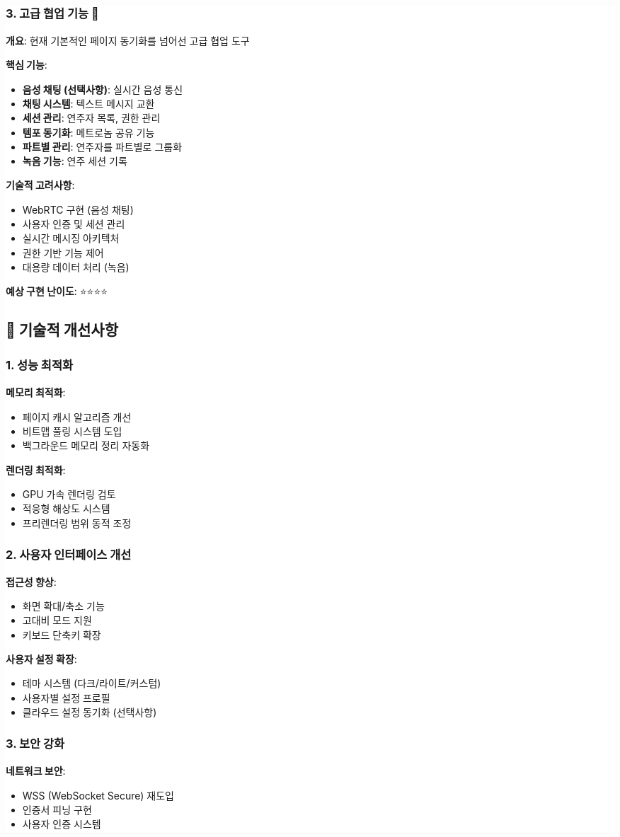 ### 3. 고급 협업 기능 🎼

**개요**: 현재 기본적인 페이지 동기화를 넘어선 고급 협업 도구

**핵심 기능**:
- **음성 채팅 (선택사항)**: 실시간 음성 통신
- **채팅 시스템**: 텍스트 메시지 교환
- **세션 관리**: 연주자 목록, 권한 관리
- **템포 동기화**: 메트로놈 공유 기능
- **파트별 관리**: 연주자를 파트별로 그룹화
- **녹음 기능**: 연주 세션 기록

**기술적 고려사항**:
- WebRTC 구현 (음성 채팅)
- 사용자 인증 및 세션 관리
- 실시간 메시징 아키텍처
- 권한 기반 기능 제어
- 대용량 데이터 처리 (녹음)

**예상 구현 난이도**: ⭐⭐⭐⭐

## 🔧 기술적 개선사항

### 1. 성능 최적화

**메모리 최적화**:
- 페이지 캐시 알고리즘 개선
- 비트맵 풀링 시스템 도입
- 백그라운드 메모리 정리 자동화

**렌더링 최적화**:
- GPU 가속 렌더링 검토
- 적응형 해상도 시스템
- 프리렌더링 범위 동적 조정

### 2. 사용자 인터페이스 개선

**접근성 향상**:
- 화면 확대/축소 기능
- 고대비 모드 지원
- 키보드 단축키 확장

**사용자 설정 확장**:
- 테마 시스템 (다크/라이트/커스텀)
- 사용자별 설정 프로필
- 클라우드 설정 동기화 (선택사항)

### 3. 보안 강화

**네트워크 보안**:
- WSS (WebSocket Secure) 재도입
- 인증서 피닝 구현
- 사용자 인증 시스템

